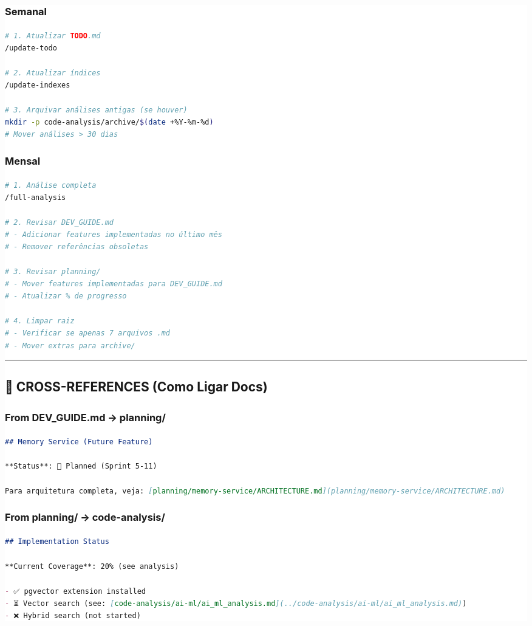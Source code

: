 ### Semanal

```bash
# 1. Atualizar TODO.md
/update-todo

# 2. Atualizar índices
/update-indexes

# 3. Arquivar análises antigas (se houver)
mkdir -p code-analysis/archive/$(date +%Y-%m-%d)
# Mover análises > 30 dias
```

### Mensal

```bash
# 1. Análise completa
/full-analysis

# 2. Revisar DEV_GUIDE.md
# - Adicionar features implementadas no último mês
# - Remover referências obsoletas

# 3. Revisar planning/
# - Mover features implementadas para DEV_GUIDE.md
# - Atualizar % de progresso

# 4. Limpar raiz
# - Verificar se apenas 7 arquivos .md
# - Mover extras para archive/
```

---

## 🔗 CROSS-REFERENCES (Como Ligar Docs)

### From DEV_GUIDE.md → planning/

```markdown
## Memory Service (Future Feature)

**Status**: 🔴 Planned (Sprint 5-11)

Para arquitetura completa, veja: [planning/memory-service/ARCHITECTURE.md](planning/memory-service/ARCHITECTURE.md)
```

### From planning/ → code-analysis/

```markdown
## Implementation Status

**Current Coverage**: 20% (see analysis)

- ✅ pgvector extension installed
- ⏳ Vector search (see: [code-analysis/ai-ml/ai_ml_analysis.md](../code-analysis/ai-ml/ai_ml_analysis.md))
- ❌ Hybrid search (not started)
```
